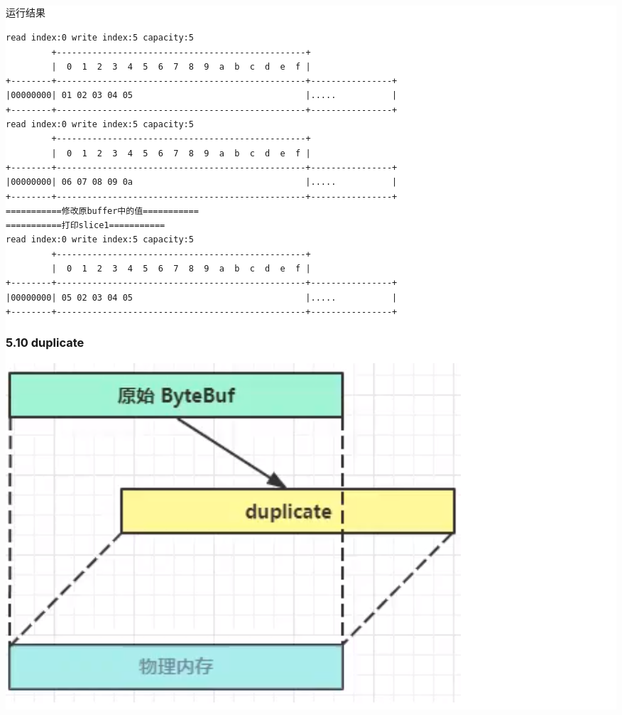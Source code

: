 运行结果

```txt
read index:0 write index:5 capacity:5
         +-------------------------------------------------+
         |  0  1  2  3  4  5  6  7  8  9  a  b  c  d  e  f |
+--------+-------------------------------------------------+----------------+
|00000000| 01 02 03 04 05                                  |.....           |
+--------+-------------------------------------------------+----------------+
read index:0 write index:5 capacity:5
         +-------------------------------------------------+
         |  0  1  2  3  4  5  6  7  8  9  a  b  c  d  e  f |
+--------+-------------------------------------------------+----------------+
|00000000| 06 07 08 09 0a                                  |.....           |
+--------+-------------------------------------------------+----------------+
===========修改原buffer中的值===========
===========打印slice1===========
read index:0 write index:5 capacity:5
         +-------------------------------------------------+
         |  0  1  2  3  4  5  6  7  8  9  a  b  c  d  e  f |
+--------+-------------------------------------------------+----------------+
|00000000| 05 02 03 04 05                                  |.....           |
+--------+-------------------------------------------------+----------------+
```

### 5.10 duplicate

![](../images/45.png)

